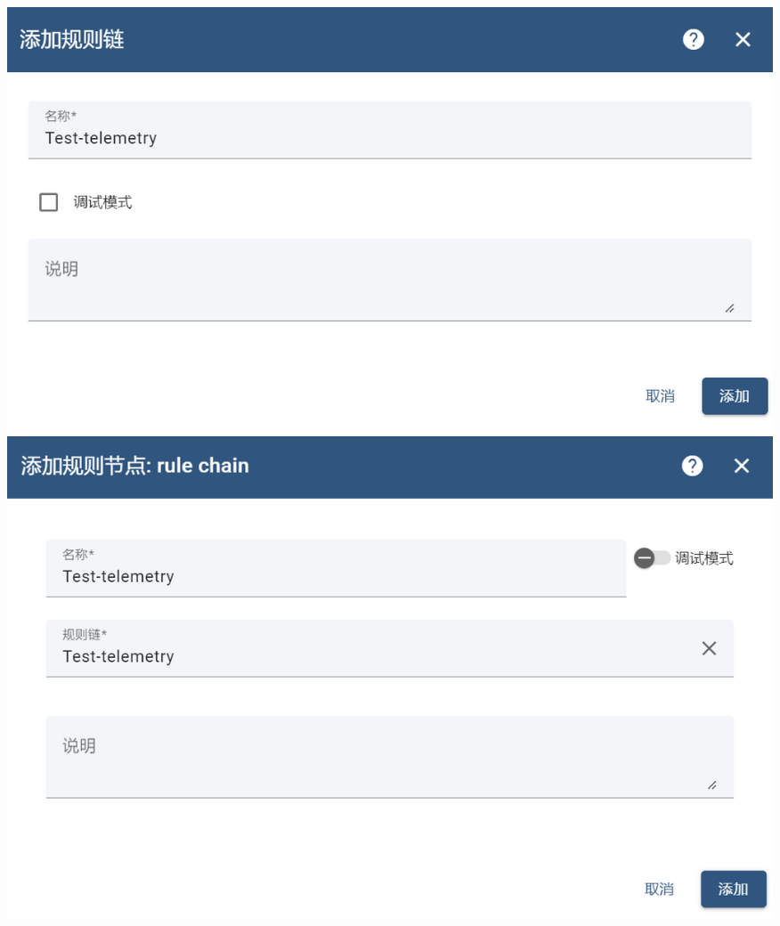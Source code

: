 ![](/images/iot/dev/dev-telemetry/telemetry-7.png)

![](/images/iot/dev/dev-telemetry/telemetry-8.png)
